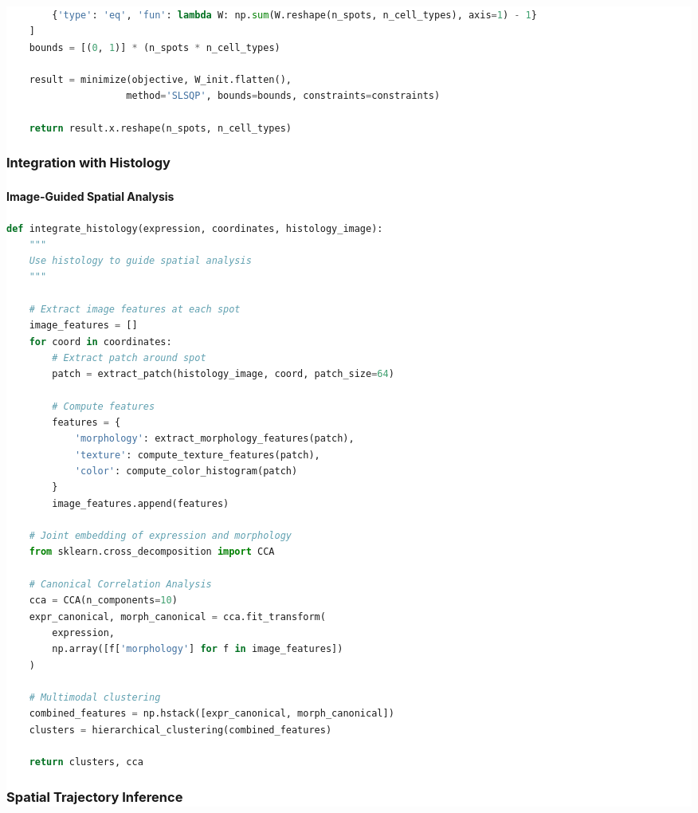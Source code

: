```python
        {'type': 'eq', 'fun': lambda W: np.sum(W.reshape(n_spots, n_cell_types), axis=1) - 1}
    ]
    bounds = [(0, 1)] * (n_spots * n_cell_types)
    
    result = minimize(objective, W_init.flatten(), 
                     method='SLSQP', bounds=bounds, constraints=constraints)
    
    return result.x.reshape(n_spots, n_cell_types)
```

### Integration with Histology

#### Image-Guided Spatial Analysis

```python
def integrate_histology(expression, coordinates, histology_image):
    """
    Use histology to guide spatial analysis
    """
    
    # Extract image features at each spot
    image_features = []
    for coord in coordinates:
        # Extract patch around spot
        patch = extract_patch(histology_image, coord, patch_size=64)
        
        # Compute features
        features = {
            'morphology': extract_morphology_features(patch),
            'texture': compute_texture_features(patch),
            'color': compute_color_histogram(patch)
        }
        image_features.append(features)
    
    # Joint embedding of expression and morphology
    from sklearn.cross_decomposition import CCA
    
    # Canonical Correlation Analysis
    cca = CCA(n_components=10)
    expr_canonical, morph_canonical = cca.fit_transform(
        expression, 
        np.array([f['morphology'] for f in image_features])
    )
    
    # Multimodal clustering
    combined_features = np.hstack([expr_canonical, morph_canonical])
    clusters = hierarchical_clustering(combined_features)
    
    return clusters, cca
```

### Spatial Trajectory Inference
